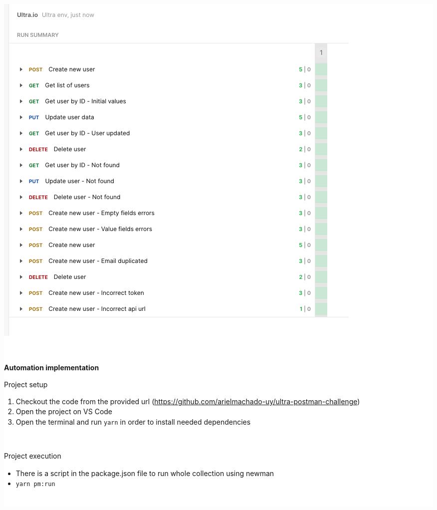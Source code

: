 ![Image](/documentation/postman_collection.png)

<br>

**Automation implementation**


Project setup

1. Checkout the code from the provided url (https://github.com/arielmachado-uy/ultra-postman-challenge)
2. Open the project on VS Code
3. Open the terminal and run `yarn` in order to install needed dependencies

<br>

Project execution

- There is a script in the package.json file to run whole collection using newman
- `yarn pm:run`

<br>
